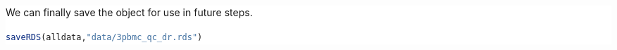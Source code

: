 
We can finally save the object for use in future steps.


```r
saveRDS(alldata,"data/3pbmc_qc_dr.rds")
```






